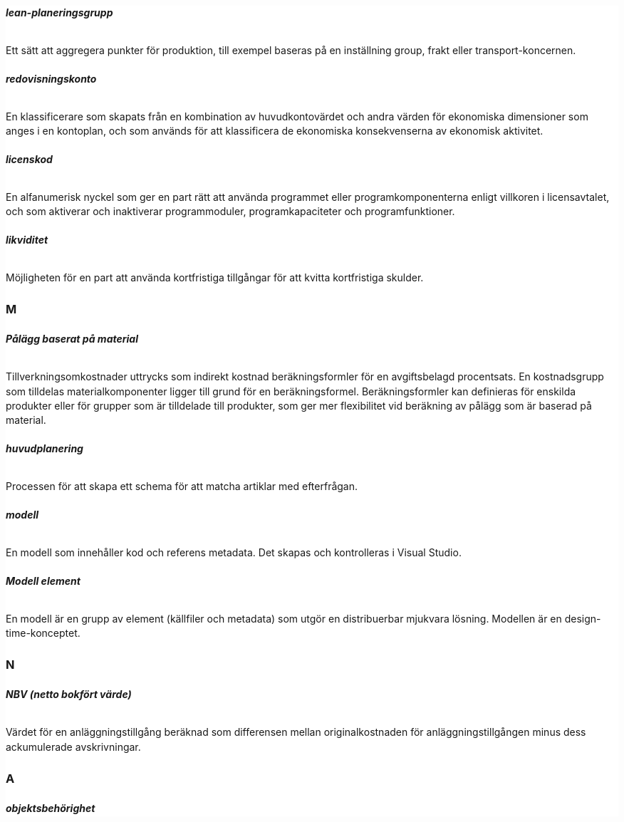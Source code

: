 ###### <a name="lean-schedule-group"></a>**lean-planeringsgrupp**

Ett sätt att aggregera punkter för produktion, till exempel baseras på en inställning group, frakt eller transport-koncernen.

###### <a name="ledger-account"></a>**redovisningskonto**

En klassificerare som skapats från en kombination av huvudkontovärdet och andra värden för ekonomiska dimensioner som anges i en kontoplan, och som används för att klassificera de ekonomiska konsekvenserna av ekonomisk aktivitet.

###### <a name="license-code"></a>**licenskod**

En alfanumerisk nyckel som ger en part rätt att använda programmet eller programkomponenterna enligt villkoren i licensavtalet, och som aktiverar och inaktiverar programmoduler, programkapaciteter och programfunktioner.

###### <a name="liquidity"></a>**likviditet**

Möjligheten för en part att använda kortfristiga tillgångar för att kvitta kortfristiga skulder.

### <a name="m"></a>**M**

###### <a name="manufacturing-overhead-based-on-material"></a>**Pålägg baserat på material**

Tillverkningsomkostnader uttrycks som indirekt kostnad beräkningsformler för en avgiftsbelagd procentsats. En kostnadsgrupp som tilldelas materialkomponenter ligger till grund för en beräkningsformel. Beräkningsformler kan definieras för enskilda produkter eller för grupper som är tilldelade till produkter, som ger mer flexibilitet vid beräkning av pålägg som är baserad på material.

###### <a name="master-scheduling"></a>**huvudplanering**

Processen för att skapa ett schema för att matcha artiklar med efterfrågan.

###### <a name="model"></a>**modell**

En modell som innehåller kod och referens metadata. Det skapas och kontrolleras i Visual Studio.

###### <a name="model-element"></a>**Modell element**

En modell är en grupp av element (källfiler och metadata) som utgör en distribuerbar mjukvara lösning. Modellen är en design-time-konceptet.

### <a name="n"></a>**N**

###### <a name="nbv-net-book-value"></a>**NBV (netto bokfört värde)**

Värdet för en anläggningstillgång beräknad som differensen mellan originalkostnaden för anläggningstillgången minus dess ackumulerade avskrivningar.

### <a name="o"></a>**A**

###### <a name="object-permission"></a>**objektsbehörighet**
